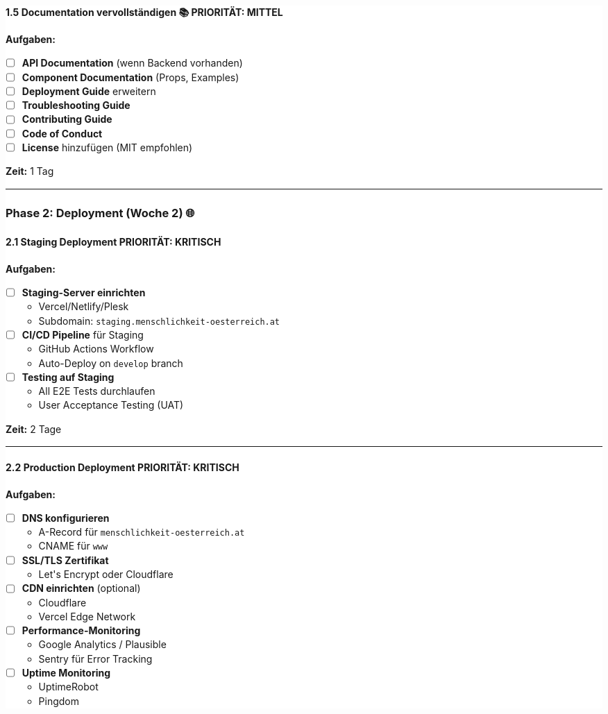 
#### **1.5 Documentation vervollständigen** 📚 **PRIORITÄT: MITTEL**

**Aufgaben:**
- [ ] **API Documentation** (wenn Backend vorhanden)
- [ ] **Component Documentation** (Props, Examples)
- [ ] **Deployment Guide** erweitern
- [ ] **Troubleshooting Guide**
- [ ] **Contributing Guide**
- [ ] **Code of Conduct**
- [ ] **License** hinzufügen (MIT empfohlen)

**Zeit:** 1 Tag

---

### **Phase 2: Deployment (Woche 2)** 🌐

#### **2.1 Staging Deployment** **PRIORITÄT: KRITISCH**

**Aufgaben:**
- [ ] **Staging-Server einrichten**
  - Vercel/Netlify/Plesk
  - Subdomain: `staging.menschlichkeit-oesterreich.at`
- [ ] **CI/CD Pipeline** für Staging
  - GitHub Actions Workflow
  - Auto-Deploy on `develop` branch
- [ ] **Testing auf Staging**
  - All E2E Tests durchlaufen
  - User Acceptance Testing (UAT)

**Zeit:** 2 Tage

---

#### **2.2 Production Deployment** **PRIORITÄT: KRITISCH**

**Aufgaben:**
- [ ] **DNS konfigurieren**
  - A-Record für `menschlichkeit-oesterreich.at`
  - CNAME für `www`
- [ ] **SSL/TLS Zertifikat**
  - Let's Encrypt oder Cloudflare
- [ ] **CDN einrichten** (optional)
  - Cloudflare
  - Vercel Edge Network
- [ ] **Performance-Monitoring**
  - Google Analytics / Plausible
  - Sentry für Error Tracking
- [ ] **Uptime Monitoring**
  - UptimeRobot
  - Pingdom
